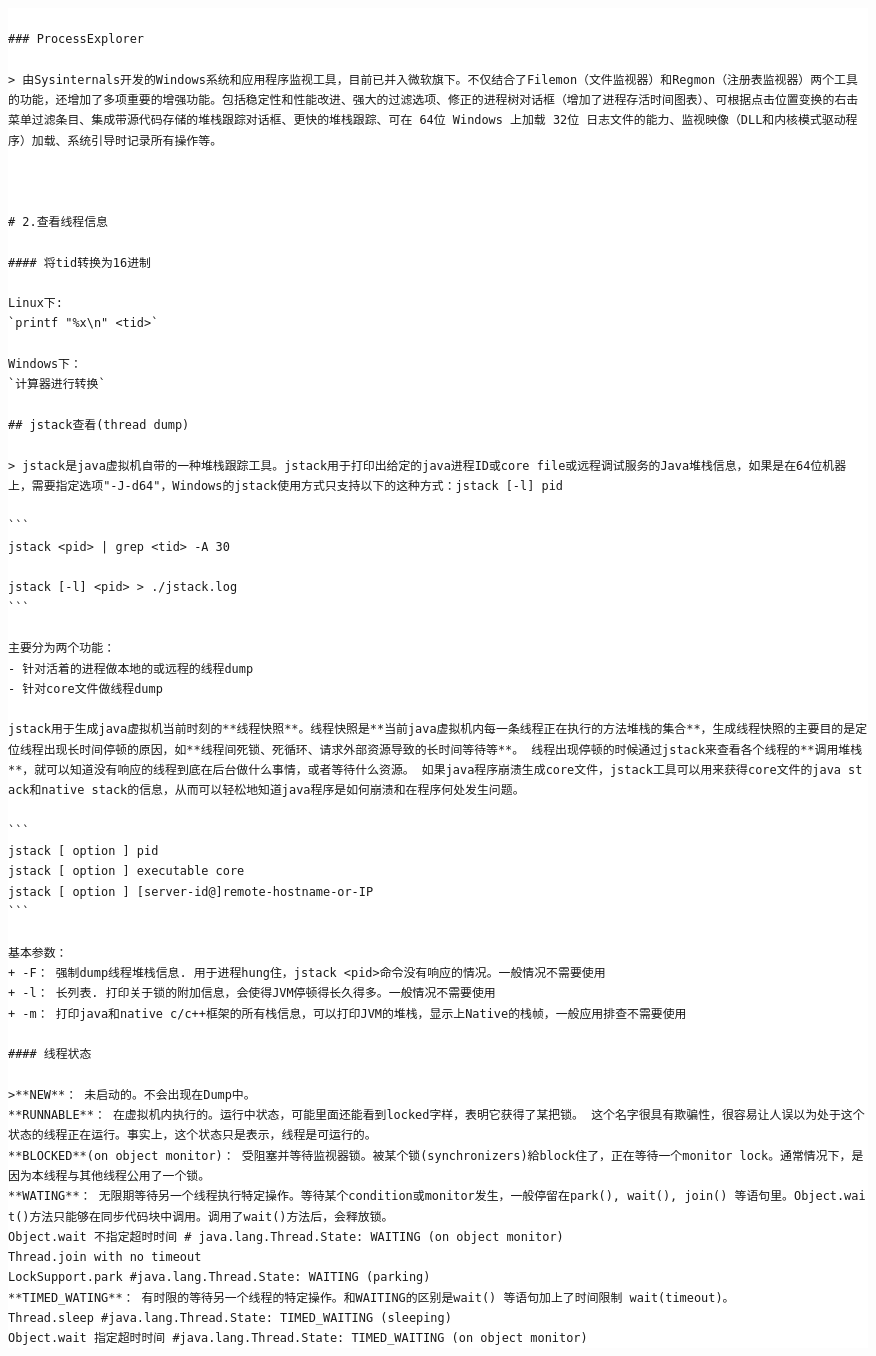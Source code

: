 ````

### ProcessExplorer

> 由Sysinternals开发的Windows系统和应用程序监视工具，目前已并入微软旗下。不仅结合了Filemon（文件监视器）和Regmon（注册表监视器）两个工具的功能，还增加了多项重要的增强功能。包括稳定性和性能改进、强大的过滤选项、修正的进程树对话框（增加了进程存活时间图表）、可根据点击位置变换的右击菜单过滤条目、集成带源代码存储的堆栈跟踪对话框、更快的堆栈跟踪、可在 64位 Windows 上加载 32位 日志文件的能力、监视映像（DLL和内核模式驱动程序）加载、系统引导时记录所有操作等。



# 2.查看线程信息

#### 将tid转换为16进制

Linux下:
`printf "%x\n" <tid>`

Windows下：
`计算器进行转换`

## jstack查看(thread dump)

> jstack是java虚拟机自带的一种堆栈跟踪工具。jstack用于打印出给定的java进程ID或core file或远程调试服务的Java堆栈信息，如果是在64位机器上，需要指定选项"-J-d64"，Windows的jstack使用方式只支持以下的这种方式：jstack [-l] pid

```
jstack <pid> | grep <tid> -A 30

jstack [-l] <pid> > ./jstack.log
```

主要分为两个功能： 
- 针对活着的进程做本地的或远程的线程dump
- 针对core文件做线程dump

jstack用于生成java虚拟机当前时刻的**线程快照**。线程快照是**当前java虚拟机内每一条线程正在执行的方法堆栈的集合**，生成线程快照的主要目的是定位线程出现长时间停顿的原因，如**线程间死锁、死循环、请求外部资源导致的长时间等待等**。 线程出现停顿的时候通过jstack来查看各个线程的**调用堆栈**，就可以知道没有响应的线程到底在后台做什么事情，或者等待什么资源。 如果java程序崩溃生成core文件，jstack工具可以用来获得core文件的java stack和native stack的信息，从而可以轻松地知道java程序是如何崩溃和在程序何处发生问题。

```
jstack [ option ] pid
jstack [ option ] executable core
jstack [ option ] [server-id@]remote-hostname-or-IP
```

基本参数：
+ -F： 强制dump线程堆栈信息. 用于进程hung住，jstack <pid>命令没有响应的情况。一般情况不需要使用
+ -l： 长列表. 打印关于锁的附加信息，会使得JVM停顿得长久得多。一般情况不需要使用
+ -m： 打印java和native c/c++框架的所有栈信息，可以打印JVM的堆栈，显示上Native的栈帧，一般应用排查不需要使用

#### 线程状态

>**NEW**： 未启动的。不会出现在Dump中。  
**RUNNABLE**： 在虚拟机内执行的。运行中状态，可能里面还能看到locked字样，表明它获得了某把锁。 这个名字很具有欺骗性，很容易让人误以为处于这个状态的线程正在运行。事实上，这个状态只是表示，线程是可运行的。   
**BLOCKED**(on object monitor)： 受阻塞并等待监视器锁。被某个锁(synchronizers)給block住了，正在等待一个monitor lock。通常情况下，是因为本线程与其他线程公用了一个锁。   
**WATING**： 无限期等待另一个线程执行特定操作。等待某个condition或monitor发生，一般停留在park(), wait(), join() 等语句里。Object.wait()方法只能够在同步代码块中调用。调用了wait()方法后，会释放锁。  
Object.wait 不指定超时时间 # java.lang.Thread.State: WAITING (on object monitor)  
Thread.join with no timeout  
LockSupport.park #java.lang.Thread.State: WAITING (parking)  
**TIMED_WATING**： 有时限的等待另一个线程的特定操作。和WAITING的区别是wait() 等语句加上了时间限制 wait(timeout)。  
Thread.sleep #java.lang.Thread.State: TIMED_WAITING (sleeping)  
Object.wait 指定超时时间 #java.lang.Thread.State: TIMED_WAITING (on object monitor)  
````